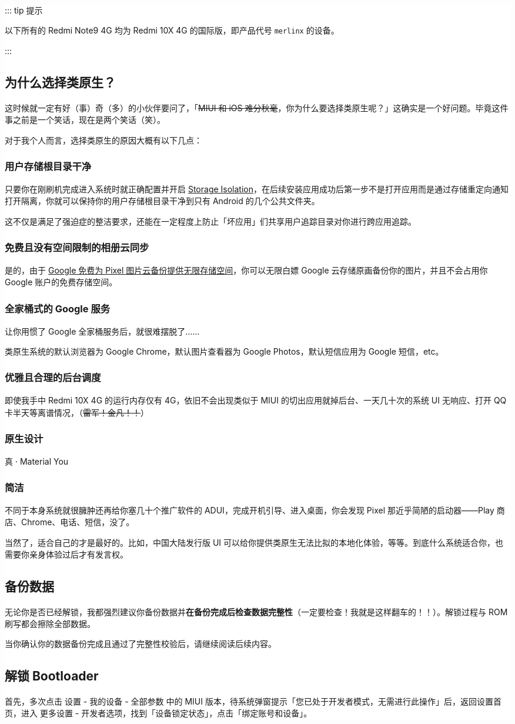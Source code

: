::: tip 提示

以下所有的 Redmi Note9 4G 均为 Redmi 10X 4G 的国际版，即产品代号 `merlinx` 的设备。

:::

## 为什么选择类原生？

这时候就一定有好（事）奇（多）的小伙伴要问了，「~~MIUI 和 iOS 难分秋毫~~，你为什么要选择类原生呢？」这确实是一个好问题。毕竟这件事之前是一个笑话，现在是两个笑话（笑）。

对于我个人而言，选择类原生的原因大概有以下几点：

### 用户存储根目录干净

只要你在刚刷机完成进入系统时就正确配置并开启 [Storage Isolation](https://sr.rikka.app/zh-hans/)，在后续安装应用成功后第一步不是打开应用而是通过存储重定向通知打开隔离，你就可以保持你的用户存储根目录干净到只有 Android 的几个公共文件夹。

这不仅是满足了强迫症的整洁要求，还能在一定程度上防止「坏应用」们共享用户追踪目录对你进行跨应用追踪。

### 免费且没有空间限制的相册云同步

是的，由于 [Google 免费为 Pixel 图片云备份提供无限存储空间](https://support.google.com/photos/answer/6220791)，你可以无限白嫖 Google 云存储原画备份你的图片，并且不会占用你 Google 账户的免费存储空间。

### 全家桶式的 Google 服务

让你用惯了 Google 全家桶服务后，就很难摆脱了……

类原生系统的默认浏览器为 Google Chrome，默认图片查看器为 Google Photos，默认短信应用为 Google 短信，etc。

### 优雅且合理的后台调度

即使我手中 Redmi 10X 4G 的运行内存仅有 4G，依旧不会出现类似于 MIUI 的切出应用就掉后台、一天几十次的系统 UI 无响应、打开 QQ 卡半天等离谱情况，（~~雷军！金凡！！~~）

### 原生设计

真 · Material You

### 简洁

不同于本身系统就很臃肿还再给你塞几十个推广软件的 ADUI，完成开机引导、进入桌面，你会发现 Pixel 那近乎简陋的启动器——Play 商店、Chrome、电话、短信，没了。

当然了，适合自己的才是最好的。比如，中国大陆发行版 UI 可以给你提供类原生无法比拟的本地化体验，等等。到底什么系统适合你，也需要你亲身体验过后才有发言权。

## 备份数据

无论你是否已经解锁，我都强烈建议你备份数据并**在备份完成后检查数据完整性**（一定要检查！我就是这样翻车的！！）。解锁过程与 ROM 刷写都会擦除全部数据。

当你确认你的数据备份完成且通过了完整性校验后，请继续阅读后续内容。

## 解锁 Bootloader

首先，多次点击 设置 - 我的设备 - 全部参数 中的 MIUI 版本，待系统弹窗提示「您已处于开发者模式，无需进行此操作」后，返回设置首页，进入 更多设置 - 开发者选项，找到「设备锁定状态」，点击「绑定账号和设备」。
